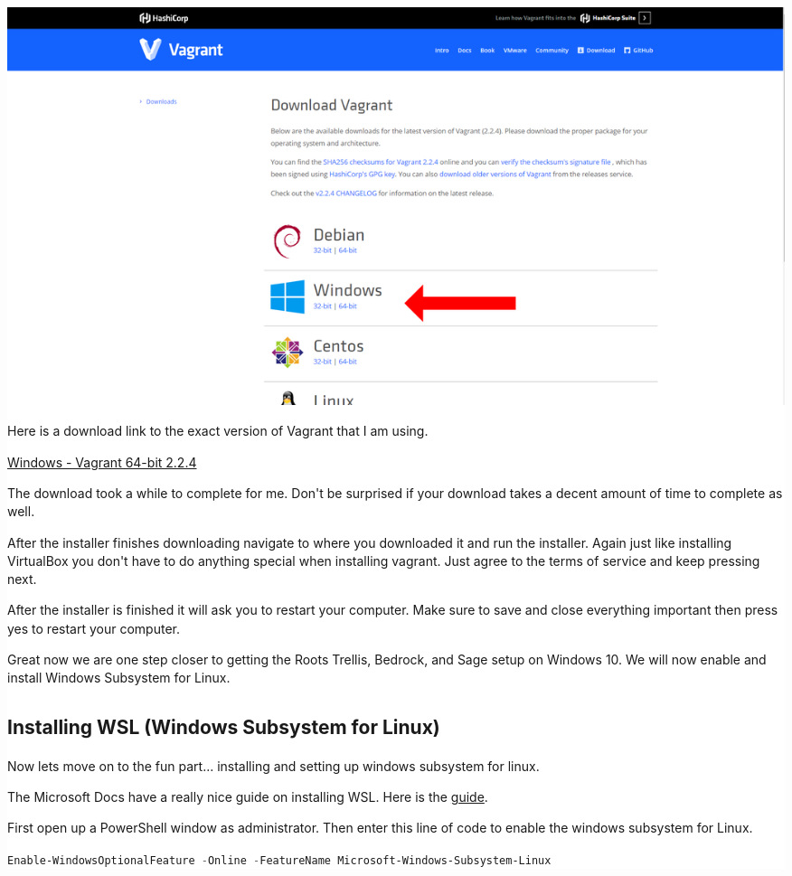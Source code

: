 ![Vagrant Download Page](./imgs/settings_up_roots_on_windows_10/3.png)

Here is a download link to the exact version of Vagrant that I am using.

[Windows - Vagrant 64-bit 2.2.4](https://releases.hashicorp.com/vagrant/2.2.4/vagrant_2.2.4_x86_64.msi)

The download took a while to complete for me. Don't be surprised if your download takes a decent amount of time to complete as well. 

After the installer finishes downloading navigate to where you downloaded it and run the installer. Again just like installing VirtualBox you don't have to do anything special when installing vagrant. Just agree to the terms of service and keep pressing next.

After the installer is finished it will ask you to restart your computer. Make sure to save and close everything important then press yes to restart your computer. 

Great now we are one step closer to getting the Roots Trellis, Bedrock, and Sage setup on Windows 10. We will now enable and install Windows Subsystem for Linux.



## Installing WSL (Windows Subsystem for Linux)

Now lets move on to the fun part... installing and setting up windows subsystem for linux.

The Microsoft Docs have a really nice guide on installing WSL. Here is the [guide](https://docs.microsoft.com/en-us/windows/wsl/install-win10).

First open up a PowerShell window as administrator. Then enter this line of code to enable the windows subsystem for Linux. 

~~~powershell
Enable-WindowsOptionalFeature -Online -FeatureName Microsoft-Windows-Subsystem-Linux
~~~
